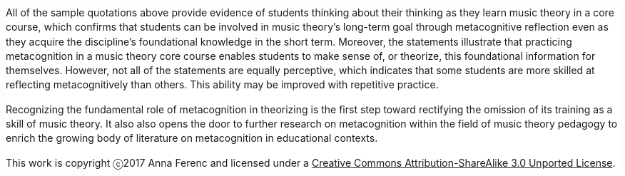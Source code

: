 All of the sample quotations above provide evidence of students thinking about their thinking as they learn music theory in a core course, which confirms that students can be involved in music theory’s long-term goal through metacognitive reflection even as they acquire the discipline’s foundational knowledge in the short term. Moreover, the statements illustrate that practicing metacognition in a music theory core course enables students to make sense of, or theorize, this foundational information for themselves. However, not all of the statements are equally perceptive, which indicates that some students are more skilled at reflecting metacognitively than others. This ability may be improved with repetitive practice.

Recognizing the fundamental role of metacognition in theorizing is the first step toward rectifying the omission of its training as a skill of music theory. It also also opens the door to further research on metacognition within the field of music theory pedagogy to enrich the growing body of literature on metacognition in educational contexts.

This work is copyright ⓒ2017 Anna Ferenc and licensed under a [Creative Commons Attribution-ShareAlike 3.0 Unported License](http://creativecommons.org/licenses/by-sa/3.0/).
